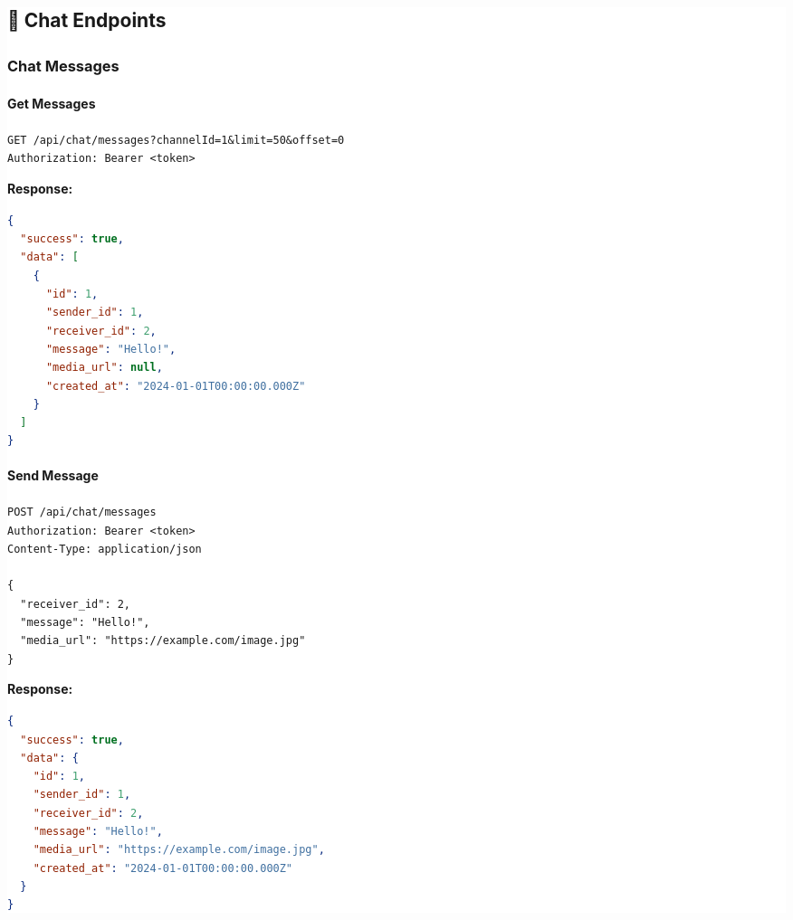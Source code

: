 ## 💬 Chat Endpoints

### Chat Messages

#### Get Messages

```http
GET /api/chat/messages?channelId=1&limit=50&offset=0
Authorization: Bearer <token>
```

**Response:**

```json
{
  "success": true,
  "data": [
    {
      "id": 1,
      "sender_id": 1,
      "receiver_id": 2,
      "message": "Hello!",
      "media_url": null,
      "created_at": "2024-01-01T00:00:00.000Z"
    }
  ]
}
```

#### Send Message

```http
POST /api/chat/messages
Authorization: Bearer <token>
Content-Type: application/json

{
  "receiver_id": 2,
  "message": "Hello!",
  "media_url": "https://example.com/image.jpg"
}
```

**Response:**

```json
{
  "success": true,
  "data": {
    "id": 1,
    "sender_id": 1,
    "receiver_id": 2,
    "message": "Hello!",
    "media_url": "https://example.com/image.jpg",
    "created_at": "2024-01-01T00:00:00.000Z"
  }
}
```
